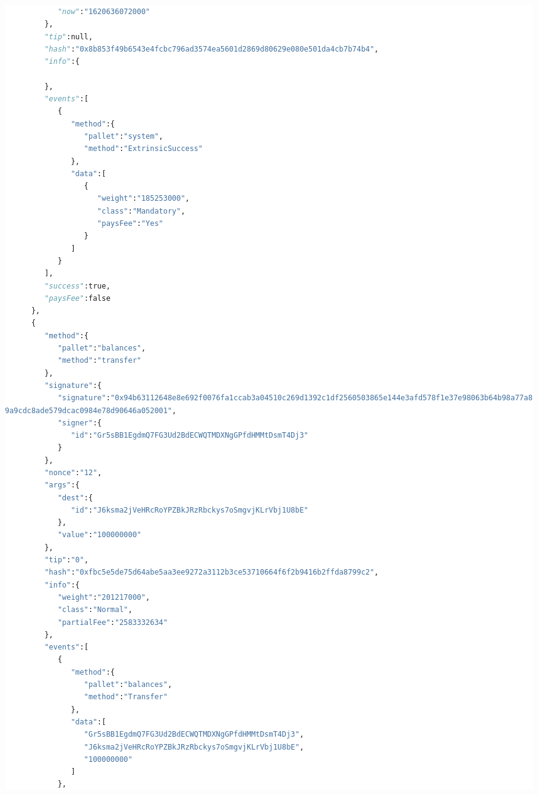 ```python
            "now":"1620636072000"
         },
         "tip":null,
         "hash":"0x8b853f49b6543e4fcbc796ad3574ea5601d2869d80629e080e501da4cb7b74b4",
         "info":{

         },
         "events":[
            {
               "method":{
                  "pallet":"system",
                  "method":"ExtrinsicSuccess"
               },
               "data":[
                  {
                     "weight":"185253000",
                     "class":"Mandatory",
                     "paysFee":"Yes"
                  }
               ]
            }
         ],
         "success":true,
         "paysFee":false
      },
      {
         "method":{
            "pallet":"balances",
            "method":"transfer"
         },
         "signature":{
            "signature":"0x94b63112648e8e692f0076fa1ccab3a04510c269d1392c1df2560503865e144e3afd578f1e37e98063b64b98a77a89a9cdc8ade579dcac0984e78d90646a052001",
            "signer":{
               "id":"Gr5sBB1EgdmQ7FG3Ud2BdECWQTMDXNgGPfdHMMtDsmT4Dj3"
            }
         },
         "nonce":"12",
         "args":{
            "dest":{
               "id":"J6ksma2jVeHRcRoYPZBkJRzRbckys7oSmgvjKLrVbj1U8bE"
            },
            "value":"100000000"
         },
         "tip":"0",
         "hash":"0xfbc5e5de75d64abe5aa3ee9272a3112b3ce53710664f6f2b9416b2ffda8799c2",
         "info":{
            "weight":"201217000",
            "class":"Normal",
            "partialFee":"2583332634"
         },
         "events":[
            {
               "method":{
                  "pallet":"balances",
                  "method":"Transfer"
               },
               "data":[
                  "Gr5sBB1EgdmQ7FG3Ud2BdECWQTMDXNgGPfdHMMtDsmT4Dj3",
                  "J6ksma2jVeHRcRoYPZBkJRzRbckys7oSmgvjKLrVbj1U8bE",
                  "100000000"
               ]
            },
```